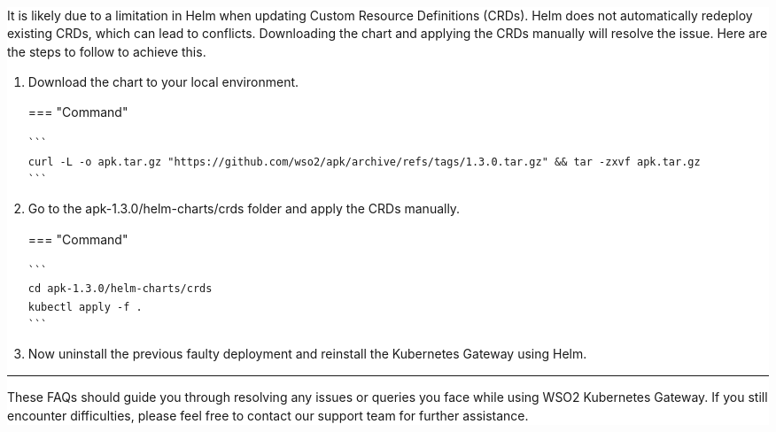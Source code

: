 It is likely due to a limitation in Helm when updating Custom Resource Definitions (CRDs). Helm does not automatically redeploy existing CRDs, which can lead to conflicts. Downloading the chart and applying the CRDs manually will resolve the issue. Here are the steps to follow to achieve this.

1.  Download the chart to your local environment.

    === "Command"

        ```
        curl -L -o apk.tar.gz "https://github.com/wso2/apk/archive/refs/tags/1.3.0.tar.gz" && tar -zxvf apk.tar.gz
        ```

2.  Go to the apk-1.3.0/helm-charts/crds folder and apply the CRDs manually.

    === "Command"

        ```
        cd apk-1.3.0/helm-charts/crds
        kubectl apply -f .
        ```

3. Now uninstall the previous faulty deployment and reinstall the Kubernetes Gateway using Helm.

---

These FAQs should guide you through resolving any issues or queries you face while using WSO2 Kubernetes Gateway. If you still encounter difficulties, please feel free to contact our support team for further assistance.